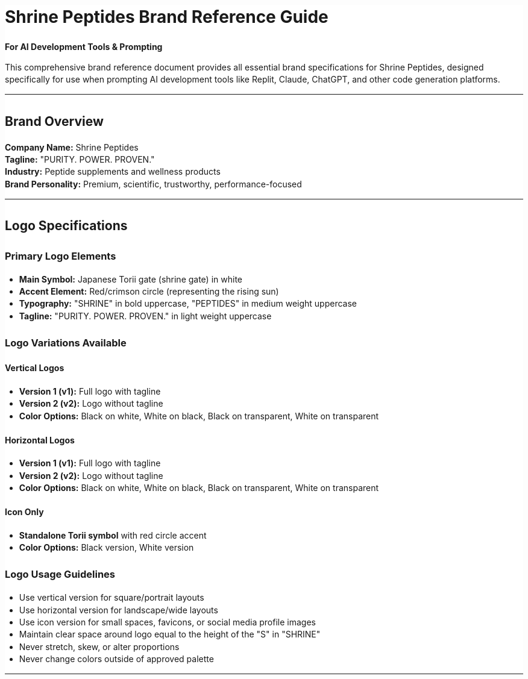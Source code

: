 # Shrine Peptides Brand Reference Guide

**For AI Development Tools & Prompting**

This comprehensive brand reference document provides all essential brand specifications for Shrine Peptides, designed specifically for use when prompting AI development tools like Replit, Claude, ChatGPT, and other code generation platforms.

---

## Brand Overview

**Company Name:** Shrine Peptides  
**Tagline:** "PURITY. POWER. PROVEN."  
**Industry:** Peptide supplements and wellness products  
**Brand Personality:** Premium, scientific, trustworthy, performance-focused  

---

## Logo Specifications

### Primary Logo Elements
- **Main Symbol:** Japanese Torii gate (shrine gate) in white
- **Accent Element:** Red/crimson circle (representing the rising sun)
- **Typography:** "SHRINE" in bold uppercase, "PEPTIDES" in medium weight uppercase
- **Tagline:** "PURITY. POWER. PROVEN." in light weight uppercase

### Logo Variations Available

#### Vertical Logos
- **Version 1 (v1):** Full logo with tagline
- **Version 2 (v2):** Logo without tagline
- **Color Options:** Black on white, White on black, Black on transparent, White on transparent

#### Horizontal Logos  
- **Version 1 (v1):** Full logo with tagline
- **Version 2 (v2):** Logo without tagline
- **Color Options:** Black on white, White on black, Black on transparent, White on transparent

#### Icon Only
- **Standalone Torii symbol** with red circle accent
- **Color Options:** Black version, White version

### Logo Usage Guidelines
- Use vertical version for square/portrait layouts
- Use horizontal version for landscape/wide layouts  
- Use icon version for small spaces, favicons, or social media profile images
- Maintain clear space around logo equal to the height of the "S" in "SHRINE"
- Never stretch, skew, or alter proportions
- Never change colors outside of approved palette

---